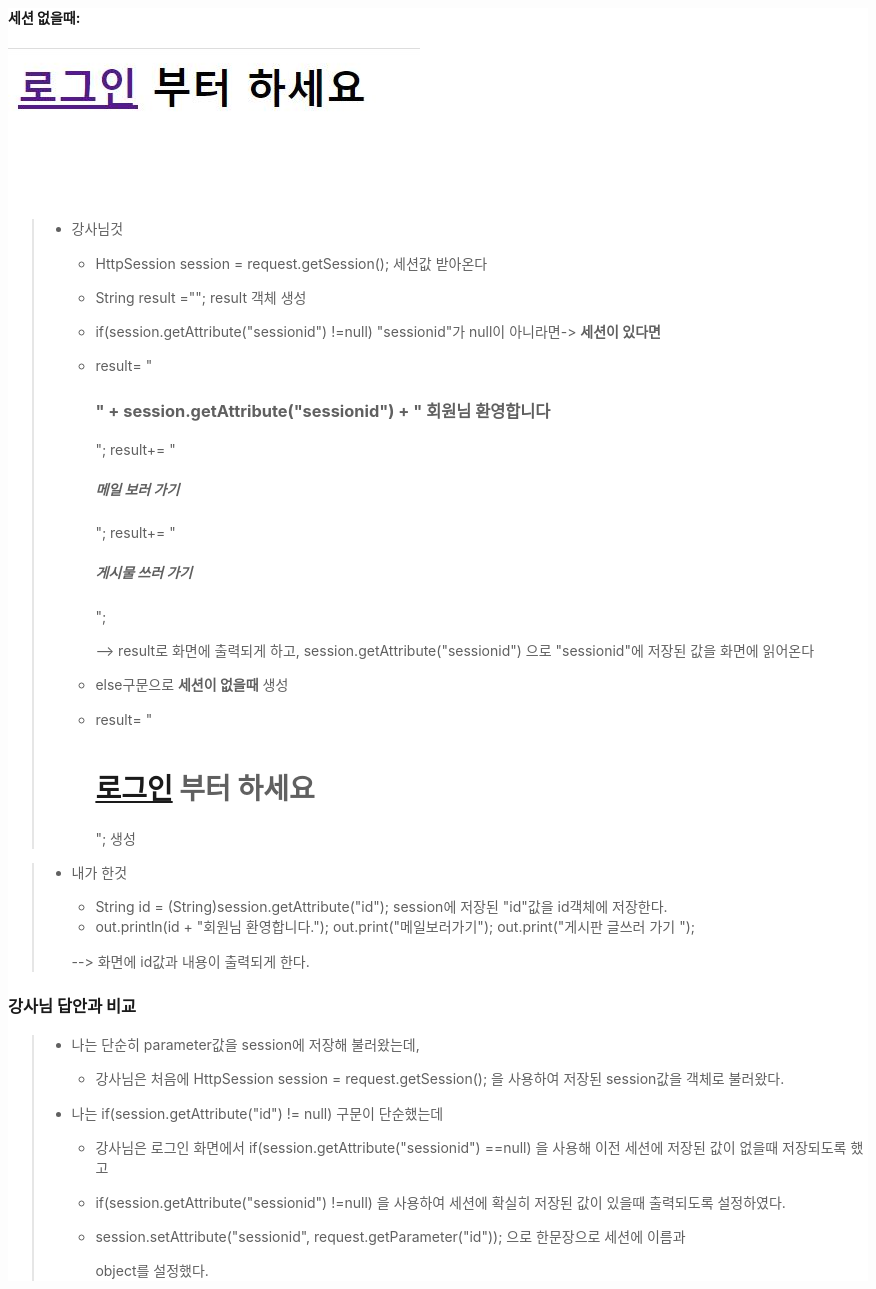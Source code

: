 #### 세션 없을때: 

![회원정보2](./assets/images/회원정보2.JPG)



> * 강사님것
>
>   * HttpSession session = request.getSession(); 세션값 받아온다
>
>   * String result =""; result 객체 생성
>
>   * if(session.getAttribute("sessionid") !=null)  "sessionid"가 null이 아니라면-> **세션이 있다면**
>
>   * result= "<h3>" + session.getAttribute("sessionid") + " 회원님 환영합니다</h3>";
>     	result+= "<h5> 메일 보러 가기 </h5> ";
>     	result+= "<h5> 게시물 쓰러 가기 </h5>";
>
>     --> result로 화면에 출력되게 하고, session.getAttribute("sessionid") 으로 "sessionid"에 저장된 값을 화면에 읽어온다
>
>   * else구문으로 **세션이 없을때** 생성
>
>   * result= "<h1><a href='loginsession_ntmI'> 로그인</a>  부터 하세요</h1>"; 생성

> * 내가 한것
>
>   * String id = (String)session.getAttribute("id"); session에 저장된 "id"값을 id객체에 저장한다.
>   * out.println(id + "회원님 환영합니다.");
>     	out.print("메일보러가기");
>     	out.print("게시판 글쓰러 가기 ");
>
>   --> 화면에 id값과 내용이 출력되게 한다.





### 강사님 답안과 비교

> * 나는 단순히 parameter값을 session에 저장해 불러왔는데, 
>
>   * 강사님은 처음에 HttpSession session = request.getSession();  을 사용하여 저장된 session값을 객체로 불러왔다.
>
> * 나는 if(session.getAttribute("id") != null)  구문이 단순했는데
>
>   * 강사님은 로그인 화면에서  if(session.getAttribute("sessionid") ==null) 을 사용해 이전 세션에 저장된 값이 없을때 저장되도록 했고
>
>   *  if(session.getAttribute("sessionid") !=null) 을 사용하여 세션에 확실히 저장된 값이 있을때 출력되도록 설정하였다.
>
>   * session.setAttribute("sessionid", request.getParameter("id")); 으로 한문장으로 세션에 이름과 
>
>     object를 설정했다.
